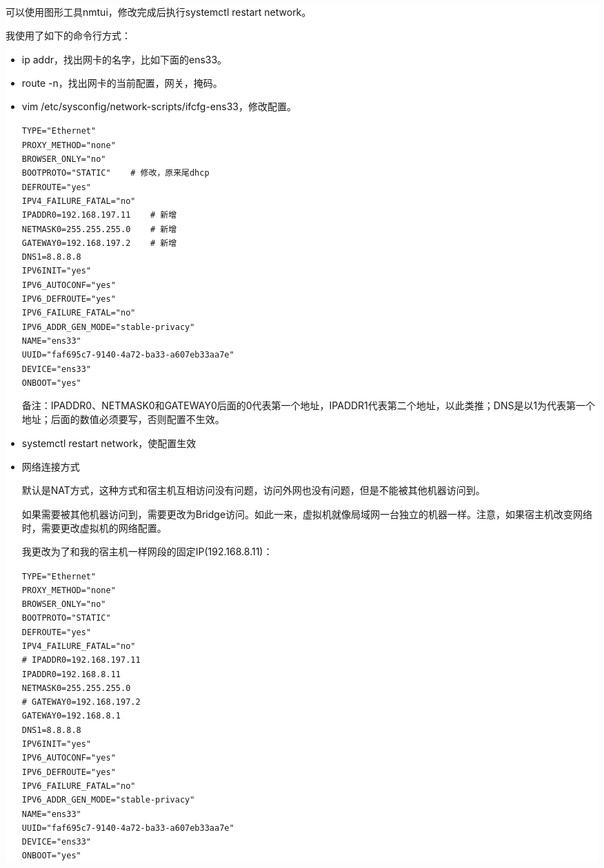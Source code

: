 可以使用图形工具nmtui，修改完成后执行systemctl restart network。

我使用了如下的命令行方式：

- ip addr，找出网卡的名字，比如下面的ens33。

- route -n，找出网卡的当前配置，网关，掩码。

- vim /etc/sysconfig/network-scripts/ifcfg-ens33，修改配置。
  
  ```
  TYPE="Ethernet"
  PROXY_METHOD="none"
  BROWSER_ONLY="no"
  BOOTPROTO="STATIC"	# 修改，原来尾dhcp
  DEFROUTE="yes"
  IPV4_FAILURE_FATAL="no"
  IPADDR0=192.168.197.11	# 新增
  NETMASK0=255.255.255.0	# 新增
  GATEWAY0=192.168.197.2	# 新增
  DNS1=8.8.8.8
  IPV6INIT="yes"
  IPV6_AUTOCONF="yes"
  IPV6_DEFROUTE="yes"
  IPV6_FAILURE_FATAL="no"
  IPV6_ADDR_GEN_MODE="stable-privacy"
  NAME="ens33"
  UUID="faf695c7-9140-4a72-ba33-a607eb33aa7e"
  DEVICE="ens33"
  ONBOOT="yes"
  ```
  
  备注：IPADDR0、NETMASK0和GATEWAY0后面的0代表第一个地址，IPADDR1代表第二个地址，以此类推；DNS是以1为代表第一个地址；后面的数值必须要写，否则配置不生效。
  
- systemctl restart network，使配置生效

- 网络连接方式

  默认是NAT方式，这种方式和宿主机互相访问没有问题，访问外网也没有问题，但是不能被其他机器访问到。

  如果需要被其他机器访问到，需要更改为Bridge访问。如此一来，虚拟机就像局域网一台独立的机器一样。注意，如果宿主机改变网络时，需要更改虚拟机的网络配置。

  我更改为了和我的宿主机一样网段的固定IP(192.168.8.11)：

  ```
  TYPE="Ethernet"
  PROXY_METHOD="none"
  BROWSER_ONLY="no"
  BOOTPROTO="STATIC"
  DEFROUTE="yes"
  IPV4_FAILURE_FATAL="no"
  # IPADDR0=192.168.197.11
  IPADDR0=192.168.8.11
  NETMASK0=255.255.255.0
  # GATEWAY0=192.168.197.2
  GATEWAY0=192.168.8.1
  DNS1=8.8.8.8
  IPV6INIT="yes"
  IPV6_AUTOCONF="yes"
  IPV6_DEFROUTE="yes"
  IPV6_FAILURE_FATAL="no"
  IPV6_ADDR_GEN_MODE="stable-privacy"
  NAME="ens33"
  UUID="faf695c7-9140-4a72-ba33-a607eb33aa7e"
  DEVICE="ens33"
  ONBOOT="yes"
  ```
